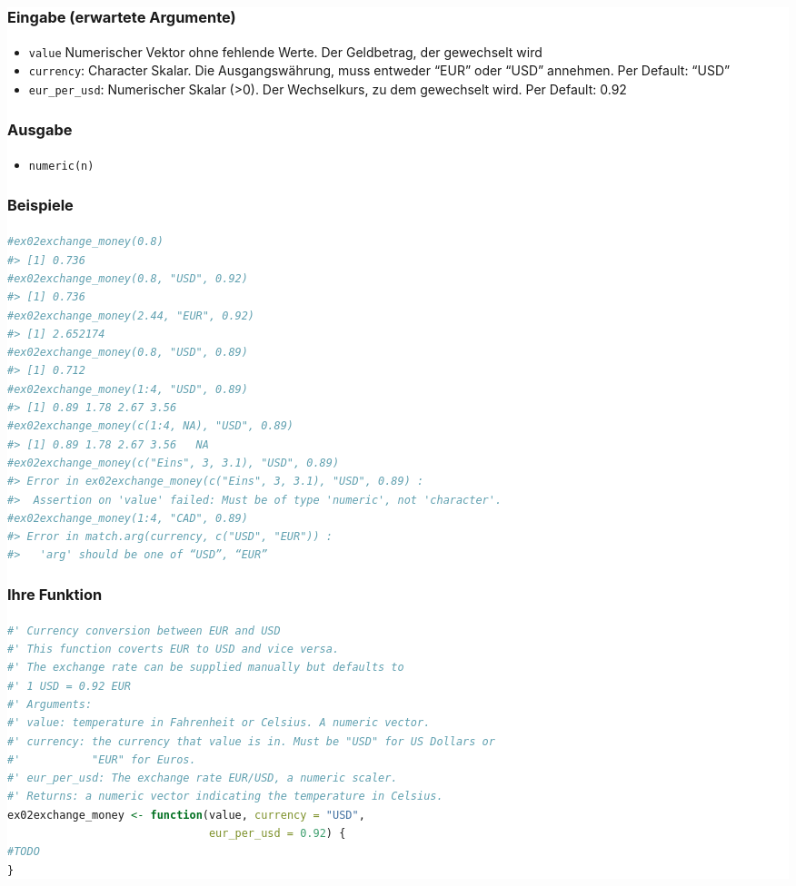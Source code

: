 ### Eingabe (erwartete Argumente)

- `value` Numerischer Vektor ohne fehlende Werte. Der Geldbetrag, der
  gewechselt wird
- `currency`: Character Skalar. Die Ausgangswährung, muss entweder “EUR”
  oder “USD” annehmen. Per Default: “USD”
- `eur_per_usd`: Numerischer Skalar (\>0). Der Wechselkurs, zu dem
  gewechselt wird. Per Default: 0.92

### Ausgabe

- `numeric(n)`

### Beispiele

``` r
#ex02exchange_money(0.8)
#> [1] 0.736
#ex02exchange_money(0.8, "USD", 0.92)
#> [1] 0.736
#ex02exchange_money(2.44, "EUR", 0.92)
#> [1] 2.652174
#ex02exchange_money(0.8, "USD", 0.89)
#> [1] 0.712
#ex02exchange_money(1:4, "USD", 0.89)
#> [1] 0.89 1.78 2.67 3.56
#ex02exchange_money(c(1:4, NA), "USD", 0.89)
#> [1] 0.89 1.78 2.67 3.56   NA
#ex02exchange_money(c("Eins", 3, 3.1), "USD", 0.89)
#> Error in ex02exchange_money(c("Eins", 3, 3.1), "USD", 0.89) :
#>  Assertion on 'value' failed: Must be of type 'numeric', not 'character'.
#ex02exchange_money(1:4, "CAD", 0.89)
#> Error in match.arg(currency, c("USD", "EUR")) :
#>   'arg' should be one of “USD”, “EUR”
```

### Ihre Funktion

``` r
#' Currency conversion between EUR and USD
#' This function coverts EUR to USD and vice versa.
#' The exchange rate can be supplied manually but defaults to
#' 1 USD = 0.92 EUR
#' Arguments:
#' value: temperature in Fahrenheit or Celsius. A numeric vector.
#' currency: the currency that value is in. Must be "USD" for US Dollars or
#'           "EUR" for Euros.
#' eur_per_usd: The exchange rate EUR/USD, a numeric scaler.
#' Returns: a numeric vector indicating the temperature in Celsius.
ex02exchange_money <- function(value, currency = "USD", 
                               eur_per_usd = 0.92) {
#TODO
}
```
